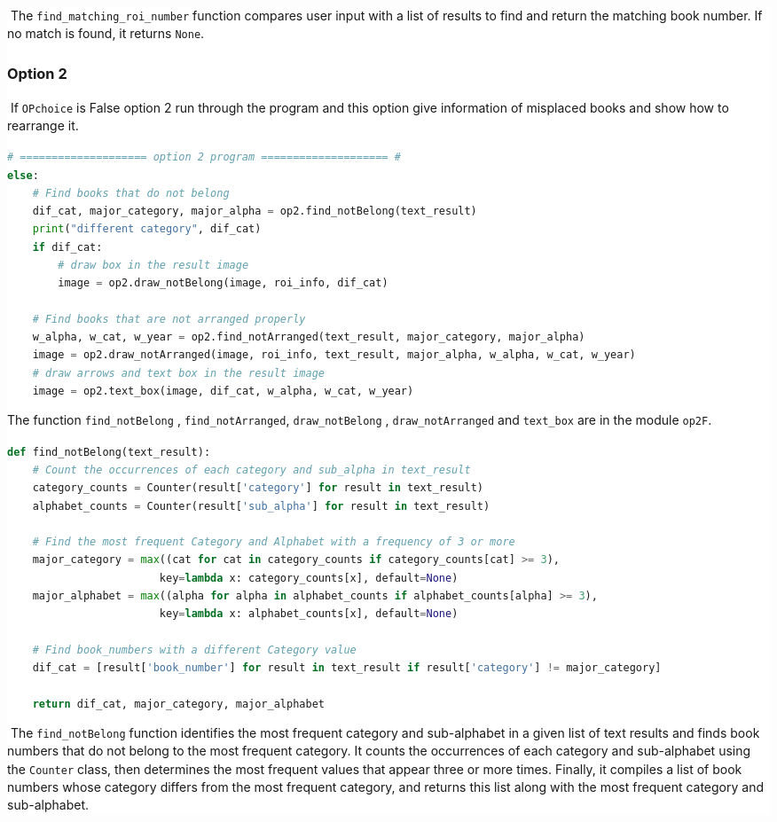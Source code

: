 ​	The `find_matching_roi_number` function compares user input with a list of results to find and return the matching book number. If no match is found, it returns `None`.



### Option 2

​	If `OPchoice` is False option 2 run through the program and this option give information of misplaced books and show how to rearrange it. 

```python
# ==================== option 2 program ==================== # 
else:
    # Find books that do not belong
    dif_cat, major_category, major_alpha = op2.find_notBelong(text_result)
    print("different category", dif_cat)
    if dif_cat:
        # draw box in the result image
        image = op2.draw_notBelong(image, roi_info, dif_cat)
  
    # Find books that are not arranged properly
    w_alpha, w_cat, w_year = op2.find_notArranged(text_result, major_category, major_alpha)
    image = op2.draw_notArranged(image, roi_info, text_result, major_alpha, w_alpha, w_cat, w_year)
    # draw arrows and text box in the result image
    image = op2.text_box(image, dif_cat, w_alpha, w_cat, w_year)
```

The function `find_notBelong` , `find_notArranged`, `draw_notBelong` , `draw_notArranged` and `text_box`  are in the module `op2F`. 



```python
def find_notBelong(text_result):
    # Count the occurrences of each category and sub_alpha in text_result
    category_counts = Counter(result['category'] for result in text_result)
    alphabet_counts = Counter(result['sub_alpha'] for result in text_result)

    # Find the most frequent Category and Alphabet with a frequency of 3 or more
    major_category = max((cat for cat in category_counts if category_counts[cat] >= 3), 
                        key=lambda x: category_counts[x], default=None)
    major_alphabet = max((alpha for alpha in alphabet_counts if alphabet_counts[alpha] >= 3), 
                        key=lambda x: alphabet_counts[x], default=None)

    # Find book_numbers with a different Category value
    dif_cat = [result['book_number'] for result in text_result if result['category'] != major_category]

    return dif_cat, major_category, major_alphabet
```

​	The `find_notBelong` function identifies the most frequent category and sub-alphabet in a given list of text results and finds book numbers that do not belong to the most frequent category. It counts the occurrences of each category and sub-alphabet using the `Counter` class, then determines the most frequent values that appear three or more times. Finally, it compiles a list of book numbers whose category differs from the most frequent category, and returns this list along with the most frequent category and sub-alphabet.

